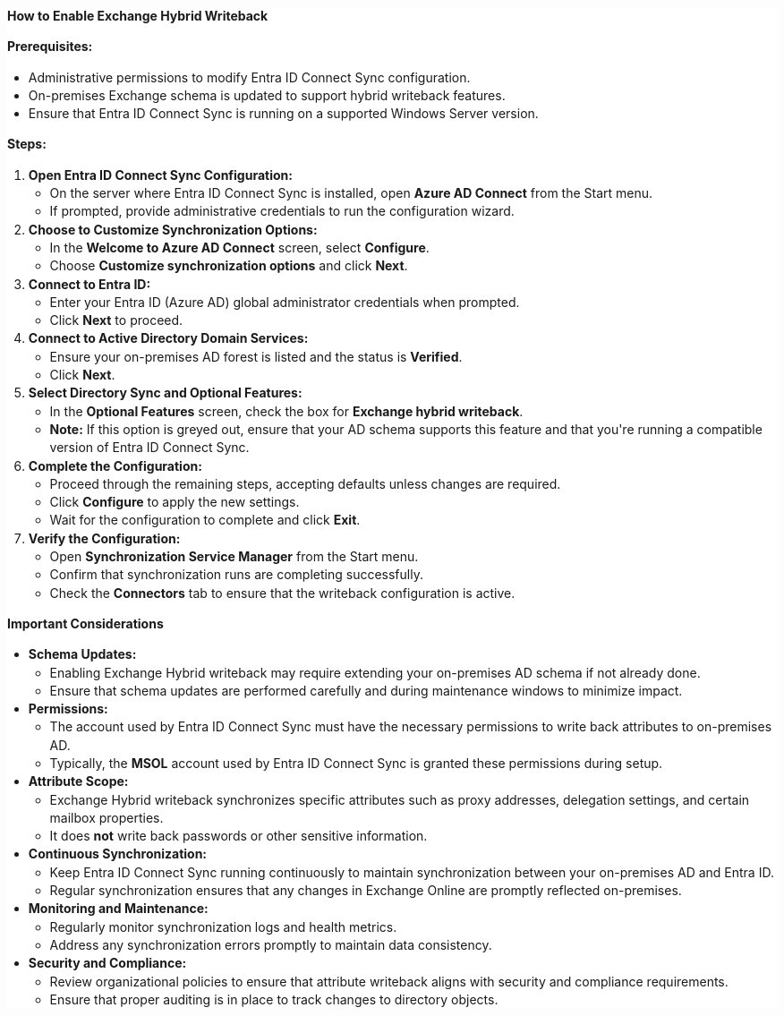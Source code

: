 **How to Enable Exchange Hybrid Writeback**

**Prerequisites:**

- Administrative permissions to modify Entra ID Connect Sync configuration.
- On-premises Exchange schema is updated to support hybrid writeback features.
- Ensure that Entra ID Connect Sync is running on a supported Windows Server version.

**Steps:**

1. **Open Entra ID Connect Sync Configuration:**
    - On the server where Entra ID Connect Sync is installed, open **Azure AD Connect** from the Start menu.
    - If prompted, provide administrative credentials to run the configuration wizard.
2. **Choose to Customize Synchronization Options:**
    - In the **Welcome to Azure AD Connect** screen, select **Configure**.
    - Choose **Customize synchronization options** and click **Next**.
3. **Connect to Entra ID:**
    - Enter your Entra ID (Azure AD) global administrator credentials when prompted.
    - Click **Next** to proceed.
4. **Connect to Active Directory Domain Services:**
    - Ensure your on-premises AD forest is listed and the status is **Verified**.
    - Click **Next**.
5. **Select Directory Sync and Optional Features:**
    - In the **Optional Features** screen, check the box for **Exchange hybrid writeback**.
    - **Note:** If this option is greyed out, ensure that your AD schema supports this feature and that you're running a compatible version of Entra ID Connect Sync.
6. **Complete the Configuration:**
    - Proceed through the remaining steps, accepting defaults unless changes are required.
    - Click **Configure** to apply the new settings.
    - Wait for the configuration to complete and click **Exit**.
7. **Verify the Configuration:**
    - Open **Synchronization Service Manager** from the Start menu.
    - Confirm that synchronization runs are completing successfully.
    - Check the **Connectors** tab to ensure that the writeback configuration is active.

**Important Considerations**

- **Schema Updates:**
  - Enabling Exchange Hybrid writeback may require extending your on-premises AD schema if not already done.
  - Ensure that schema updates are performed carefully and during maintenance windows to minimize impact.
- **Permissions:**
  - The account used by Entra ID Connect Sync must have the necessary permissions to write back attributes to on-premises AD.
  - Typically, the **MSOL** account used by Entra ID Connect Sync is granted these permissions during setup.
- **Attribute Scope:**
  - Exchange Hybrid writeback synchronizes specific attributes such as proxy addresses, delegation settings, and certain mailbox properties.
  - It does **not** write back passwords or other sensitive information.
- **Continuous Synchronization:**
  - Keep Entra ID Connect Sync running continuously to maintain synchronization between your on-premises AD and Entra ID.
  - Regular synchronization ensures that any changes in Exchange Online are promptly reflected on-premises.
- **Monitoring and Maintenance:**
  - Regularly monitor synchronization logs and health metrics.
  - Address any synchronization errors promptly to maintain data consistency.
- **Security and Compliance:**
  - Review organizational policies to ensure that attribute writeback aligns with security and compliance requirements.
  - Ensure that proper auditing is in place to track changes to directory objects.
